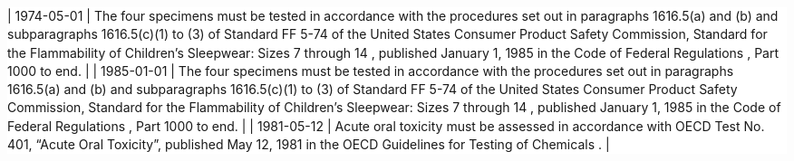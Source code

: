 | 1974-05-01 | The four specimens must be tested in accordance with the procedures set out in paragraphs 1616.5(a) and (b) and subparagraphs 1616.5(c)(1) to (3) of Standard FF 5-74 of the United States Consumer Product Safety Commission,  Standard for the Flammability of Children’s Sleepwear: Sizes 7 through 14 , published January 1, 1985 in the  Code of Federal Regulations , Part 1000 to end.                                                                                                                                                                                                                                                                                                                                                                                                                                                                                                                                                                                                                                                                                                                                                                                                                                                                                                                                                                                                                                                                                                                                                                                                                                                                                                                                                                                                                                                                                                                                                                                                           |
| 1985-01-01 | The four specimens must be tested in accordance with the procedures set out in paragraphs 1616.5(a) and (b) and subparagraphs 1616.5(c)(1) to (3) of Standard FF 5-74 of the United States Consumer Product Safety Commission,  Standard for the Flammability of Children’s Sleepwear: Sizes 7 through 14 , published January 1, 1985 in the  Code of Federal Regulations , Part 1000 to end.                                                                                                                                                                                                                                                                                                                                                                                                                                                                                                                                                                                                                                                                                                                                                                                                                                                                                                                                                                                                                                                                                                                                                                                                                                                                                                                                                                                                                                                                                                                                                                                                           |
| 1981-05-12 | Acute oral toxicity must be assessed in accordance with OECD Test No. 401, “Acute Oral Toxicity”, published May 12, 1981 in the  OECD Guidelines for Testing of Chemicals .                                                                                                                                                                                                                                                                                                                                                                                                                                                                                                                                                                                                                                                                                                                                                                                                                                                                                                                                                                                                                                                                                                                                                                                                                                                                                                                                                                                                                                                                                                                                                                                                                                                                                                                                                                                                                             |